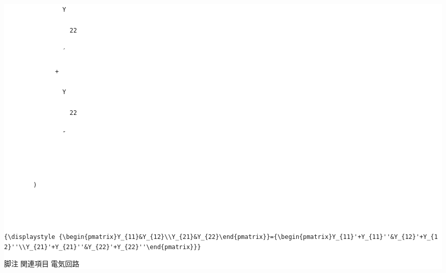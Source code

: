                   
                    Y
                    
                      22
                    
                    ′
                  
                  +
                  
                    Y
                    
                      22
                    
                    ″
                  
                
              
            
            )
          
        
      
    
    {\displaystyle {\begin{pmatrix}Y_{11}&Y_{12}\\Y_{21}&Y_{22}\end{pmatrix}}={\begin{pmatrix}Y_{11}'+Y_{11}''&Y_{12}'+Y_{12}''\\Y_{21}'+Y_{21}''&Y_{22}'+Y_{22}''\end{pmatrix}}}

脚注
関連項目
電気回路